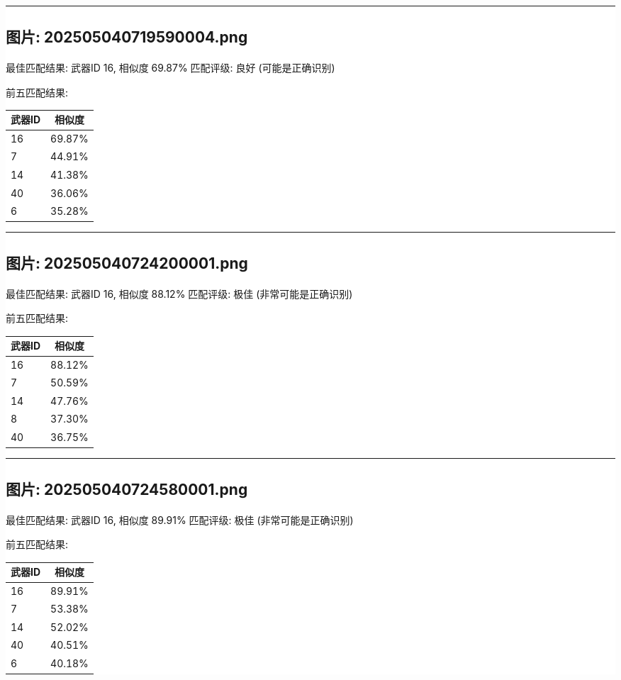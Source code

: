 ----------------------------------------

## 图片: 202505040719590004.png

最佳匹配结果: 武器ID 16, 相似度 69.87%
匹配评级: 良好 (可能是正确识别)

前五匹配结果:

| 武器ID | 相似度 |
|--------|--------|
| 16 | 69.87% |
| 7 | 44.91% |
| 14 | 41.38% |
| 40 | 36.06% |
| 6 | 35.28% |

----------------------------------------

## 图片: 202505040724200001.png

最佳匹配结果: 武器ID 16, 相似度 88.12%
匹配评级: 极佳 (非常可能是正确识别)

前五匹配结果:

| 武器ID | 相似度 |
|--------|--------|
| 16 | 88.12% |
| 7 | 50.59% |
| 14 | 47.76% |
| 8 | 37.30% |
| 40 | 36.75% |

----------------------------------------

## 图片: 202505040724580001.png

最佳匹配结果: 武器ID 16, 相似度 89.91%
匹配评级: 极佳 (非常可能是正确识别)

前五匹配结果:

| 武器ID | 相似度 |
|--------|--------|
| 16 | 89.91% |
| 7 | 53.38% |
| 14 | 52.02% |
| 40 | 40.51% |
| 6 | 40.18% |
